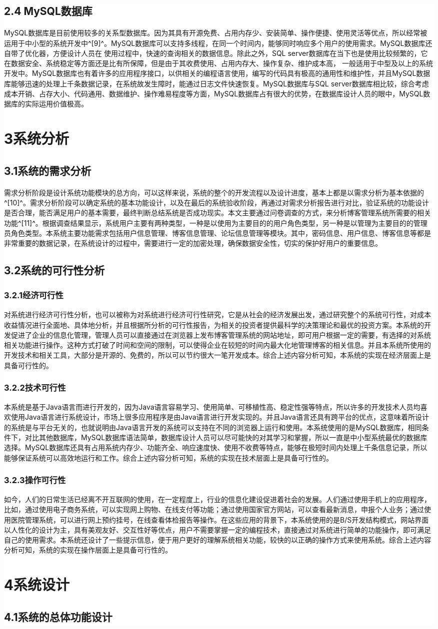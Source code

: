 ## **2.4 MySQL数据库**

MySQL数据库是目前使用较多的关系型数据库。因为其具有开源免费、占用内存少、安装简单、操作便捷、使用灵活等优点，所以经常被运用于中小型的系统开发中^\[9\]^。MySQL数据库可以支持多线程，在同一个时间内，能够同时响应多个用户的使用需求。MySQL数据库还自带了优化器，方便设计人员在
使用过程中，快速的查询相关的数据信息。除此之外，SQL
server数据库在当下也是使用比较频繁的，它在数据安全、系统稳定等方面还是比有所保障，但是由于其收费使用、占用内存大、操作复杂、维护成本高，
一般适用于中型及以上的系统开发中。MySQL数据库也有着许多的应用程序接口，以供相关的编程语言使用，编写的代码具有极高的通用性和维护性，并且MySQL数据库能够迅速的处理上千条数据记录，在系统故发生障时，能通过日志文件快速恢复。MySQL数据库与SQL
server数据库相比较，综合考虑成本开销、占存大小、代码通用、数据维护、操作难易程度等方面，MySQL数据库占有很大的优势，在数据库设计人员的眼中，MySQL数据库的实际运用价值极高。

# 

# **3系统分析**

## **3.1系统的需求分析**

需求分析阶段是设计系统功能模块的总方向，可以这样来说，系统的整个的开发流程以及设计进度，基本上都是以需求分析为基本依据的^\[10\]^。需求分析阶段可以确定系统的基本功能设计，以及在最后的系统验收阶段，再通过对需求分析报告进行对比，验证系统的功能设计是否合理，能否满足用户的基本需要，最终判断总结系统是否成功现实。本文主要通过问卷调查的方式，来分析博客管理系统所需要的相关功能^\[11\]^。根据调查结果显示，系统用户主要有两种类型，一种是以使用为主要目的的用户角色类型，另一种是以管理为主要目的的管理员角色类型。本系统主要功能需求包括用户信息管理、博客信息管理、论坛信息管理等模块。其中，密码信息、用户信息、博客信息等都是非常重要的数据记录，在系统设计的过程中，需要进行一定的加密处理，确保数据安全性，切实的保护好用户的重要信息。

## **3.2系统的可行性分析**

### **3.2.1经济可行性**

对系统进行经济可行性分析，也可以被称为对系统进行经济可行性研究，它是从社会的经济发展出发，通过研究整个的系统可行性，对成本收益情况进行全面地、具体地分析，并且根据所分析的可行性报告，为相关的投资者提供最科学的决策理论和最优的投资方案。本系统的开发促进了企业的信息化管理，管理人员可以直接通过在浏览器上发布博客管理系统的网站地址，即可用户根据一定的需要，有选择的对系统相关功能进行操作。这种方式打破了时间和空间的限制，可以使得企业在较短的时间内最大化地管理博客的相关信息。并且本系统所使用的开发技术和相关工具，大部分是开源的、免费的，所以可以节约很大一笔开发成本。综合上述内容分析可知，本系统的实现在经济层面上是具备可行性的。

### **3.2.2技术可行性**

本系统是基于Java语言而进行开发的，因为Java语言容易学习、使用简单、可移植性高、稳定性强等特点，所以许多的开发技术人员均喜欢使用Java语言进行系统设计，市场上很多应用程序是由Java语言进行开发实现的。并且Java语言还具有跨平台的优点，这意味着所设计的系统是与平台无关的，也就说明由Java语言开发的系统可以支持在不同的浏览器上运行和使用。本系统使用的是MySQL数据库，相同条件下，对比其他数据库，MySQL数据库语法简单，数据库设计人员可以尽可能快的对其学习和掌握，所以一直是中小型系统最优的数据库选择。MySQL数据库还具有占用系统内存少、功能齐全、响应速度快、使用不收费等特点，能够在极短时间内处理上千条信息记录，所以能够保证系统可以高效地运行和工作。综合上述内容分析可知，系统的实现在技术层面上是具备可行性的。

### **3.2.3操作可行性**

如今，人们的日常生活已经离不开互联网的使用，在一定程度上，行业的信息化建设促进着社会的发展。人们通过使用手机上的应用程序，比如，通过使用电子商务系统，可以实现网上购物、在线支付等功能；通过使用国家官方网站，可以查看最新消息，申报个人业务；通过使用医院管理系统，可以进行网上预约挂号，在线查看体检报告等操作。在这些应用的背景下，本系统使用的是B/S开发结构模式，网站界面以人性化的设计为主，具有美观友好、交互性好等优点，用户不需要掌握一定的编程技术，直接通过对系统进行简单的功能操作，即可满足自己的使用需求。本系统还设计了一些提示信息，便于用户更好的理解系统相关功能，较快的以正确的操作方式来使用系统。综合上述内容分析可知，系统的实现在操作层面上是具备可行性的。

# 

# **4系统设计**

## **4.1系统的总体功能设计**
